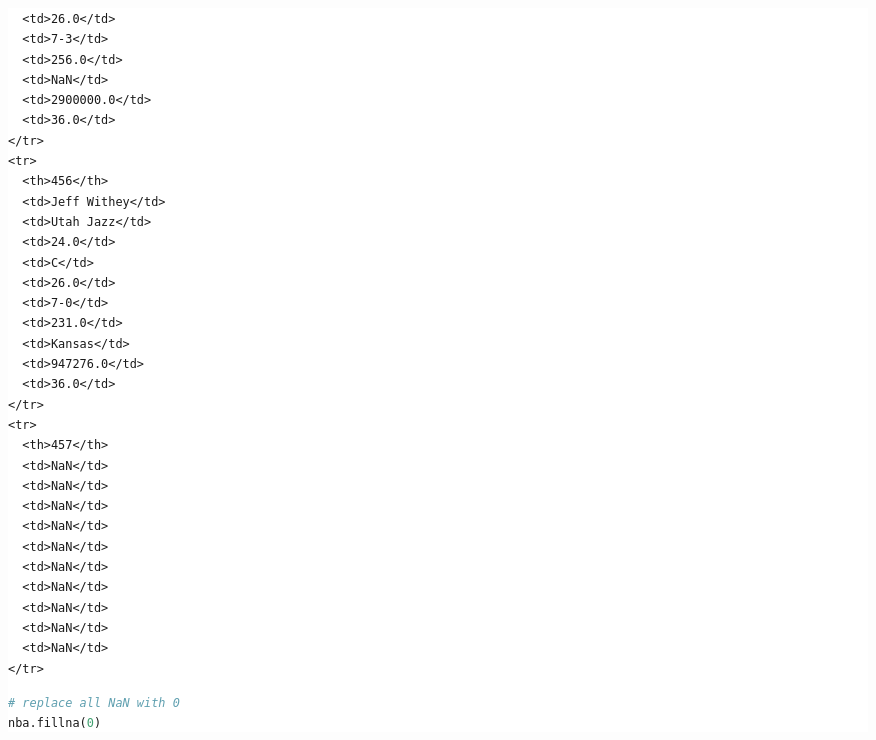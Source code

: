       <td>26.0</td>
      <td>7-3</td>
      <td>256.0</td>
      <td>NaN</td>
      <td>2900000.0</td>
      <td>36.0</td>
    </tr>
    <tr>
      <th>456</th>
      <td>Jeff Withey</td>
      <td>Utah Jazz</td>
      <td>24.0</td>
      <td>C</td>
      <td>26.0</td>
      <td>7-0</td>
      <td>231.0</td>
      <td>Kansas</td>
      <td>947276.0</td>
      <td>36.0</td>
    </tr>
    <tr>
      <th>457</th>
      <td>NaN</td>
      <td>NaN</td>
      <td>NaN</td>
      <td>NaN</td>
      <td>NaN</td>
      <td>NaN</td>
      <td>NaN</td>
      <td>NaN</td>
      <td>NaN</td>
      <td>NaN</td>
    </tr>
  </tbody>
</table>
</div>




```python
# replace all NaN with 0
nba.fillna(0)
```




<div>
<style scoped>
    .dataframe tbody tr th:only-of-type {
        vertical-align: middle;
    }

    .dataframe tbody tr th {
        vertical-align: top;
    }
